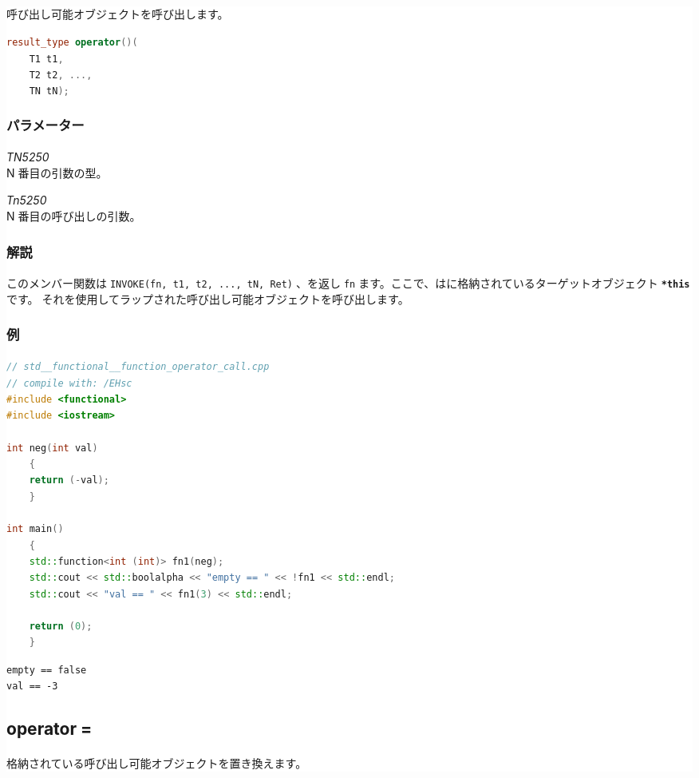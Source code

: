 呼び出し可能オブジェクトを呼び出します。

```cpp
result_type operator()(
    T1 t1,
    T2 t2, ...,
    TN tN);
```

### <a name="parameters"></a>パラメーター

*TN5250*\
N 番目の引数の型。

*Tn5250*\
N 番目の呼び出しの引数。

### <a name="remarks"></a>解説

このメンバー関数は `INVOKE(fn, t1, t2, ..., tN, Ret)` 、を返し `fn` ます。ここで、はに格納されているターゲットオブジェクト **`*this`** です。 それを使用してラップされた呼び出し可能オブジェクトを呼び出します。

### <a name="example"></a>例

```cpp
// std__functional__function_operator_call.cpp
// compile with: /EHsc
#include <functional>
#include <iostream>

int neg(int val)
    {
    return (-val);
    }

int main()
    {
    std::function<int (int)> fn1(neg);
    std::cout << std::boolalpha << "empty == " << !fn1 << std::endl;
    std::cout << "val == " << fn1(3) << std::endl;

    return (0);
    }
```

```Output
empty == false
val == -3
```

## <a name="operator"></a><a name="op_eq"></a> operator =

格納されている呼び出し可能オブジェクトを置き換えます。
